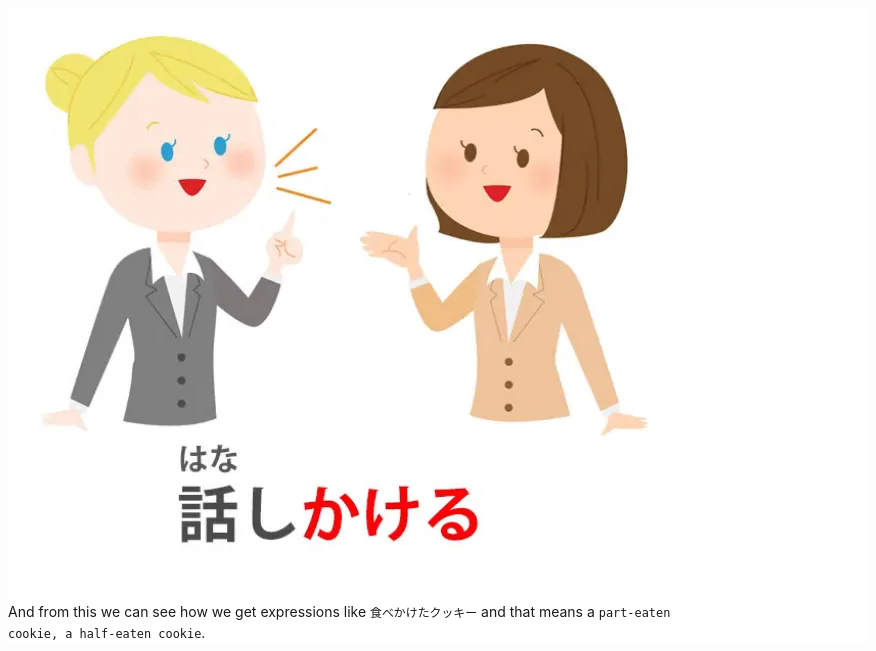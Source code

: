 ![](media/image708.webp)

And from this we can see how we get expressions like <code>食べかけたクッキー</code> and that means a <code>part-eaten cookie, a half-eaten cookie</code>.
